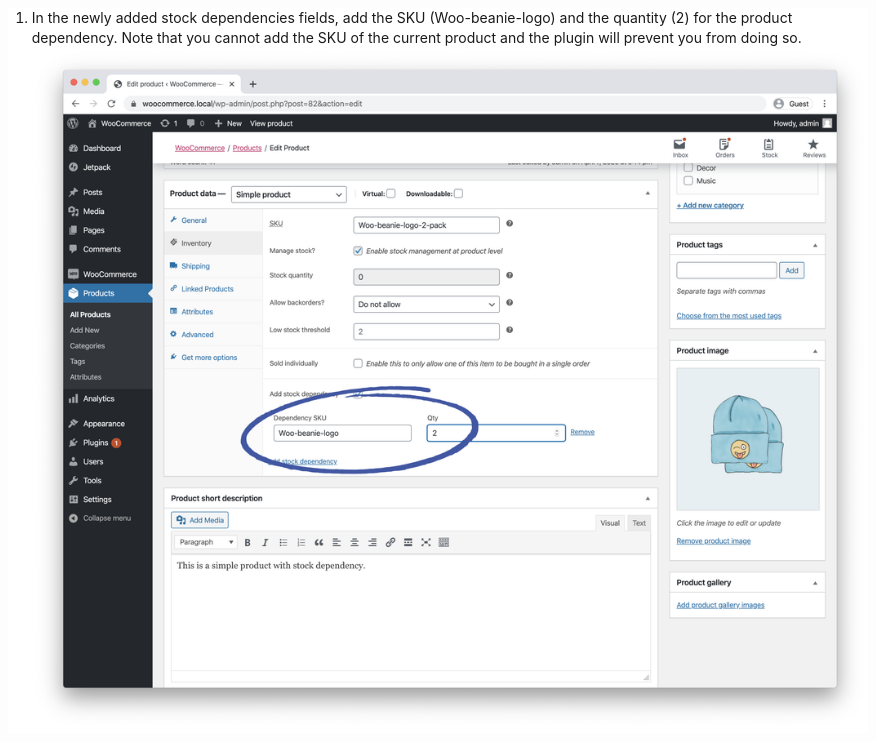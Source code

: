 1. In the newly added stock dependencies fields, add the SKU (Woo-beanie-logo) and the quantity (2) for the product dependency. Note that you cannot add the SKU of the current product and the plugin will prevent you from doing so. ![Adding the SKU and quanty for a stock dependency](/images/sdwc-simple-add-stock-dependency-sku.png)